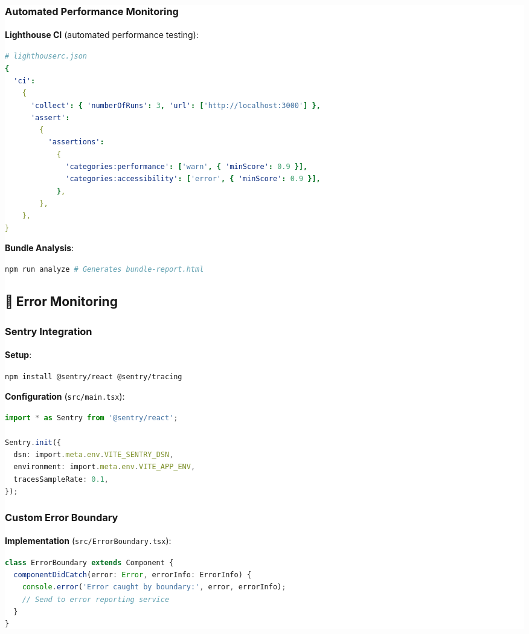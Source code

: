 ### Automated Performance Monitoring

**Lighthouse CI** (automated performance testing):

```yaml
# lighthouserc.json
{
  'ci':
    {
      'collect': { 'numberOfRuns': 3, 'url': ['http://localhost:3000'] },
      'assert':
        {
          'assertions':
            {
              'categories:performance': ['warn', { 'minScore': 0.9 }],
              'categories:accessibility': ['error', { 'minScore': 0.9 }],
            },
        },
    },
}
```

**Bundle Analysis**:

```bash
npm run analyze # Generates bundle-report.html
```

## 🚨 Error Monitoring

### Sentry Integration

**Setup**:

```bash
npm install @sentry/react @sentry/tracing
```

**Configuration** (`src/main.tsx`):

```typescript
import * as Sentry from '@sentry/react';

Sentry.init({
  dsn: import.meta.env.VITE_SENTRY_DSN,
  environment: import.meta.env.VITE_APP_ENV,
  tracesSampleRate: 0.1,
});
```

### Custom Error Boundary

**Implementation** (`src/ErrorBoundary.tsx`):

```typescript
class ErrorBoundary extends Component {
  componentDidCatch(error: Error, errorInfo: ErrorInfo) {
    console.error('Error caught by boundary:', error, errorInfo);
    // Send to error reporting service
  }
}
```
